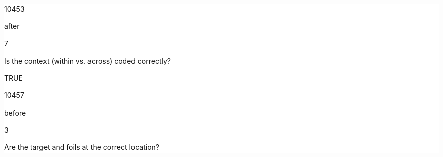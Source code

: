</td>

</tr>

<tr>

<td style="text-align:right;">

10453

</td>

<td style="text-align:left;">

after

</td>

<td style="text-align:right;">

7

</td>

<td style="text-align:left;">

Is the context (within vs. across) coded correctly?

</td>

<td style="text-align:left;">

TRUE

</td>

</tr>

<tr>

<td style="text-align:right;">

10457

</td>

<td style="text-align:left;">

before

</td>

<td style="text-align:right;">

3

</td>

<td style="text-align:left;">

Are the target and foils at the correct location?

</td>

<td style="text-align:left;">
